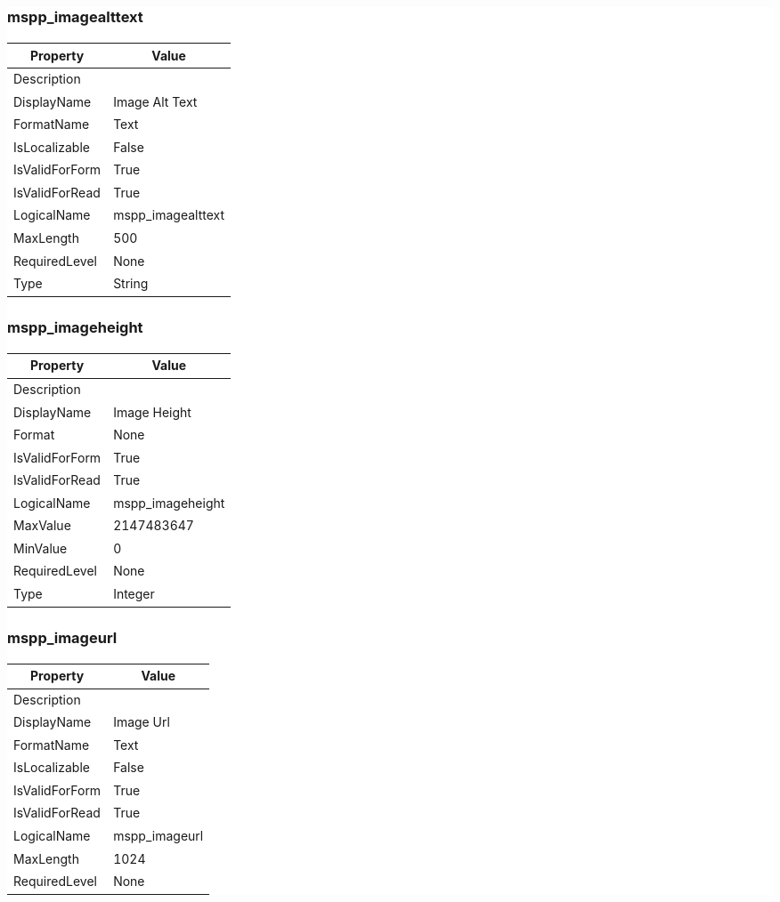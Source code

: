 ### <a name="BKMK_mspp_imagealttext"></a> mspp_imagealttext

|Property|Value|
|--------|-----|
|Description||
|DisplayName|Image Alt Text|
|FormatName|Text|
|IsLocalizable|False|
|IsValidForForm|True|
|IsValidForRead|True|
|LogicalName|mspp_imagealttext|
|MaxLength|500|
|RequiredLevel|None|
|Type|String|


### <a name="BKMK_mspp_imageheight"></a> mspp_imageheight

|Property|Value|
|--------|-----|
|Description||
|DisplayName|Image Height|
|Format|None|
|IsValidForForm|True|
|IsValidForRead|True|
|LogicalName|mspp_imageheight|
|MaxValue|2147483647|
|MinValue|0|
|RequiredLevel|None|
|Type|Integer|


### <a name="BKMK_mspp_imageurl"></a> mspp_imageurl

|Property|Value|
|--------|-----|
|Description||
|DisplayName|Image Url|
|FormatName|Text|
|IsLocalizable|False|
|IsValidForForm|True|
|IsValidForRead|True|
|LogicalName|mspp_imageurl|
|MaxLength|1024|
|RequiredLevel|None|